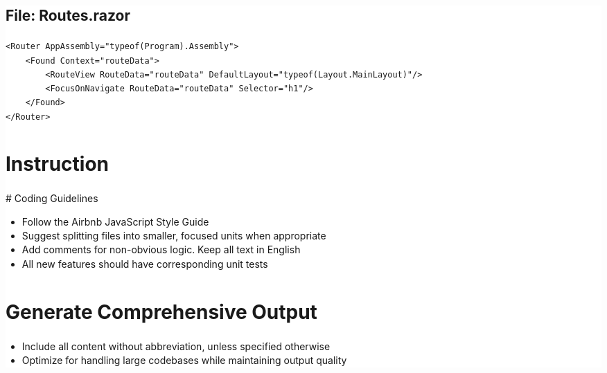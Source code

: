 ## File: Routes.razor
```
<Router AppAssembly="typeof(Program).Assembly">
    <Found Context="routeData">
        <RouteView RouteData="routeData" DefaultLayout="typeof(Layout.MainLayout)"/>
        <FocusOnNavigate RouteData="routeData" Selector="h1"/>
    </Found>
</Router>
```


# Instruction
﻿# Coding Guidelines

- Follow the Airbnb JavaScript Style Guide
- Suggest splitting files into smaller, focused units when appropriate
- Add comments for non-obvious logic. Keep all text in English
- All new features should have corresponding unit tests

# Generate Comprehensive Output

- Include all content without abbreviation, unless specified otherwise
- Optimize for handling large codebases while maintaining output quality
